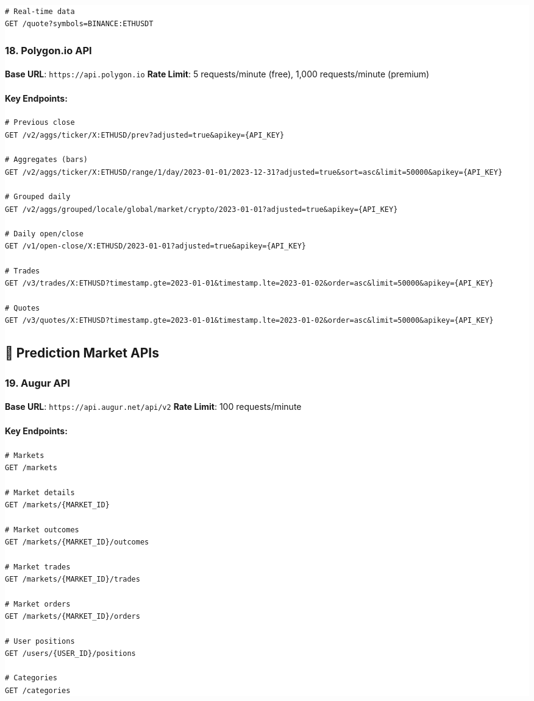 ```http
# Real-time data
GET /quote?symbols=BINANCE:ETHUSDT
```

### 18. Polygon.io API
**Base URL**: `https://api.polygon.io`
**Rate Limit**: 5 requests/minute (free), 1,000 requests/minute (premium)

#### Key Endpoints:
```http
# Previous close
GET /v2/aggs/ticker/X:ETHUSD/prev?adjusted=true&apikey={API_KEY}

# Aggregates (bars)
GET /v2/aggs/ticker/X:ETHUSD/range/1/day/2023-01-01/2023-12-31?adjusted=true&sort=asc&limit=50000&apikey={API_KEY}

# Grouped daily
GET /v2/aggs/grouped/locale/global/market/crypto/2023-01-01?adjusted=true&apikey={API_KEY}

# Daily open/close
GET /v1/open-close/X:ETHUSD/2023-01-01?adjusted=true&apikey={API_KEY}

# Trades
GET /v3/trades/X:ETHUSD?timestamp.gte=2023-01-01&timestamp.lte=2023-01-02&order=asc&limit=50000&apikey={API_KEY}

# Quotes
GET /v3/quotes/X:ETHUSD?timestamp.gte=2023-01-01&timestamp.lte=2023-01-02&order=asc&limit=50000&apikey={API_KEY}
```

## 🔮 Prediction Market APIs

### 19. Augur API
**Base URL**: `https://api.augur.net/api/v2`
**Rate Limit**: 100 requests/minute

#### Key Endpoints:
```http
# Markets
GET /markets

# Market details
GET /markets/{MARKET_ID}

# Market outcomes
GET /markets/{MARKET_ID}/outcomes

# Market trades
GET /markets/{MARKET_ID}/trades

# Market orders
GET /markets/{MARKET_ID}/orders

# User positions
GET /users/{USER_ID}/positions

# Categories
GET /categories
```

